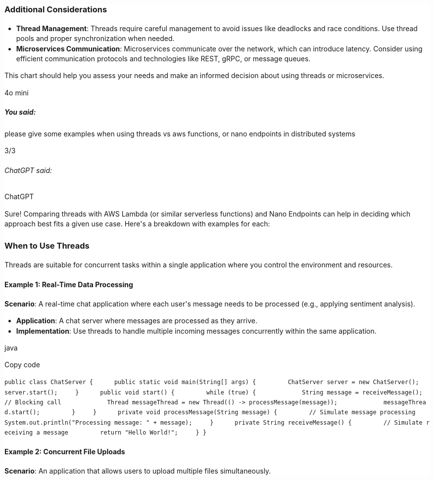 ### Additional Considerations

- **Thread Management**: Threads require careful management to avoid issues like deadlocks and race conditions. Use thread pools and proper synchronization when needed.
- **Microservices Communication**: Microservices communicate over the network, which can introduce latency. Consider using efficient communication protocols and technologies like REST, gRPC, or message queues.

This chart should help you assess your needs and make an informed decision about using threads or microservices.

4o mini

##### You said:

please give some examples when using threads vs aws functions, or nano endpoints in distributed systems

3/3

###### ChatGPT said:

ChatGPT

Sure! Comparing threads with AWS Lambda (or similar serverless functions) and Nano Endpoints can help in deciding which approach best fits a given use case. Here's a breakdown with examples for each:

### When to Use Threads

Threads are suitable for concurrent tasks within a single application where you control the environment and resources.

#### Example 1: Real-Time Data Processing

**Scenario**: A real-time chat application where each user's message needs to be processed (e.g., applying sentiment analysis).

- **Application**: A chat server where messages are processed as they arrive.
- **Implementation**: Use threads to handle multiple incoming messages concurrently within the same application.

java

Copy code

`public class ChatServer {      public static void main(String[] args) {         ChatServer server = new ChatServer();         server.start();     }      public void start() {         while (true) {             String message = receiveMessage(); // Blocking call             Thread messageThread = new Thread(() -> processMessage(message));             messageThread.start();         }     }      private void processMessage(String message) {         // Simulate message processing         System.out.println("Processing message: " + message);     }      private String receiveMessage() {         // Simulate receiving a message         return "Hello World!";     } }`

#### Example 2: Concurrent File Uploads

**Scenario**: An application that allows users to upload multiple files simultaneously.
